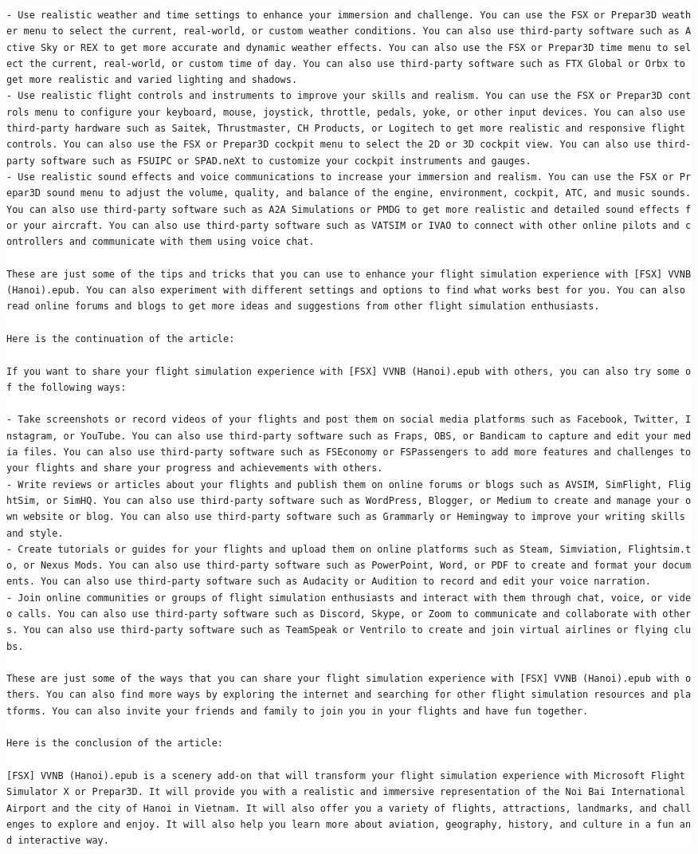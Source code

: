   ``` 
- Use realistic weather and time settings to enhance your immersion and challenge. You can use the FSX or Prepar3D weather menu to select the current, real-world, or custom weather conditions. You can also use third-party software such as Active Sky or REX to get more accurate and dynamic weather effects. You can also use the FSX or Prepar3D time menu to select the current, real-world, or custom time of day. You can also use third-party software such as FTX Global or Orbx to get more realistic and varied lighting and shadows.
- Use realistic flight controls and instruments to improve your skills and realism. You can use the FSX or Prepar3D controls menu to configure your keyboard, mouse, joystick, throttle, pedals, yoke, or other input devices. You can also use third-party hardware such as Saitek, Thrustmaster, CH Products, or Logitech to get more realistic and responsive flight controls. You can also use the FSX or Prepar3D cockpit menu to select the 2D or 3D cockpit view. You can also use third-party software such as FSUIPC or SPAD.neXt to customize your cockpit instruments and gauges.
- Use realistic sound effects and voice communications to increase your immersion and realism. You can use the FSX or Prepar3D sound menu to adjust the volume, quality, and balance of the engine, environment, cockpit, ATC, and music sounds. You can also use third-party software such as A2A Simulations or PMDG to get more realistic and detailed sound effects for your aircraft. You can also use third-party software such as VATSIM or IVAO to connect with other online pilots and controllers and communicate with them using voice chat.

These are just some of the tips and tricks that you can use to enhance your flight simulation experience with [FSX] VVNB (Hanoi).epub. You can also experiment with different settings and options to find what works best for you. You can also read online forums and blogs to get more ideas and suggestions from other flight simulation enthusiasts.
 
Here is the continuation of the article:
  
If you want to share your flight simulation experience with [FSX] VVNB (Hanoi).epub with others, you can also try some of the following ways:

- Take screenshots or record videos of your flights and post them on social media platforms such as Facebook, Twitter, Instagram, or YouTube. You can also use third-party software such as Fraps, OBS, or Bandicam to capture and edit your media files. You can also use third-party software such as FSEconomy or FSPassengers to add more features and challenges to your flights and share your progress and achievements with others.
- Write reviews or articles about your flights and publish them on online forums or blogs such as AVSIM, SimFlight, FlightSim, or SimHQ. You can also use third-party software such as WordPress, Blogger, or Medium to create and manage your own website or blog. You can also use third-party software such as Grammarly or Hemingway to improve your writing skills and style.
- Create tutorials or guides for your flights and upload them on online platforms such as Steam, Simviation, Flightsim.to, or Nexus Mods. You can also use third-party software such as PowerPoint, Word, or PDF to create and format your documents. You can also use third-party software such as Audacity or Audition to record and edit your voice narration.
- Join online communities or groups of flight simulation enthusiasts and interact with them through chat, voice, or video calls. You can also use third-party software such as Discord, Skype, or Zoom to communicate and collaborate with others. You can also use third-party software such as TeamSpeak or Ventrilo to create and join virtual airlines or flying clubs.

These are just some of the ways that you can share your flight simulation experience with [FSX] VVNB (Hanoi).epub with others. You can also find more ways by exploring the internet and searching for other flight simulation resources and platforms. You can also invite your friends and family to join you in your flights and have fun together.
 
Here is the conclusion of the article:
  
[FSX] VVNB (Hanoi).epub is a scenery add-on that will transform your flight simulation experience with Microsoft Flight Simulator X or Prepar3D. It will provide you with a realistic and immersive representation of the Noi Bai International Airport and the city of Hanoi in Vietnam. It will also offer you a variety of flights, attractions, landmarks, and challenges to explore and enjoy. It will also help you learn more about aviation, geography, history, and culture in a fun and interactive way.
 
  ```